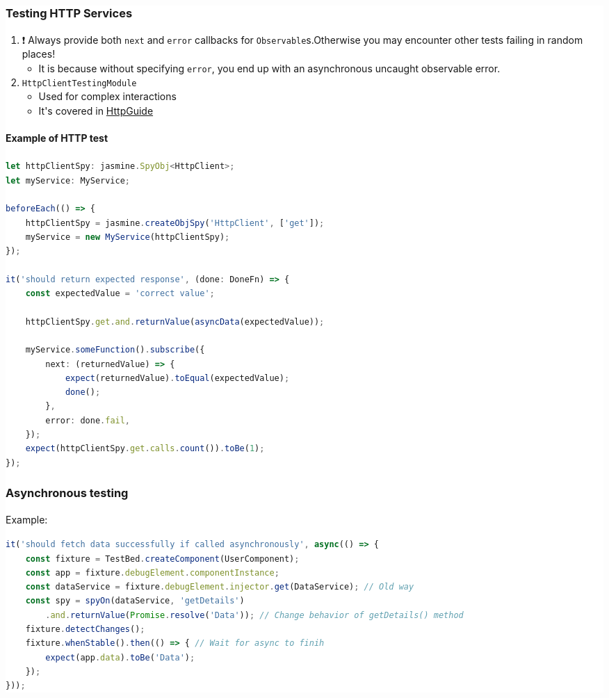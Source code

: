 ### Testing HTTP Services

1. ❗ Always provide both `next` and `error` callbacks for `Observable`s.Otherwise you may encounter other tests failing in random places!
   - It is because without specifying `error`, you end up with an asynchronous uncaught observable error.
2. `HttpClientTestingModule`
   - Used for complex interactions
   - It's covered in [HttpGuide](https://angular.io/guide/http-test-requests)

#### Example of HTTP test

```ts
let httpClientSpy: jasmine.SpyObj<HttpClient>;
let myService: MyService;

beforeEach(() => {
    httpClientSpy = jasmine.createObjSpy('HttpClient', ['get']);
    myService = new MyService(httpClientSpy);
});

it('should return expected response', (done: DoneFn) => {
    const expectedValue = 'correct value';

    httpClientSpy.get.and.returnValue(asyncData(expectedValue));

    myService.someFunction().subscribe({
        next: (returnedValue) => {
            expect(returnedValue).toEqual(expectedValue);
            done();
        },
        error: done.fail,
    });
    expect(httpClientSpy.get.calls.count()).toBe(1);
});
```

### Asynchronous testing

Example:

```ts
it('should fetch data successfully if called asynchronously', async(() => {
    const fixture = TestBed.createComponent(UserComponent);
    const app = fixture.debugElement.componentInstance;
    const dataService = fixture.debugElement.injector.get(DataService); // Old way
    const spy = spyOn(dataService, 'getDetails')
        .and.returnValue(Promise.resolve('Data')); // Change behavior of getDetails() method
    fixture.detectChanges();
    fixture.whenStable().then(() => { // Wait for async to finih
        expect(app.data).toBe('Data');
    });
}));
```
